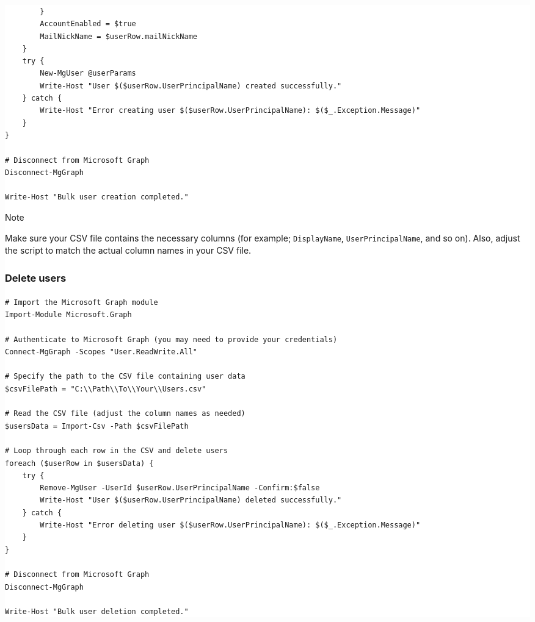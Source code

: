 ```azurepowershell 
        } 
        AccountEnabled = $true 
        MailNickName = $userRow.mailNickName 
    } 
    try { 
        New-MgUser @userParams 
        Write-Host "User $($userRow.UserPrincipalName) created successfully." 
    } catch { 
        Write-Host "Error creating user $($userRow.UserPrincipalName): $($_.Exception.Message)" 
    } 
} 

# Disconnect from Microsoft Graph 
Disconnect-MgGraph 

Write-Host "Bulk user creation completed." 
```

> [!NOTE] 
> Make sure your CSV file contains the necessary columns (for example; `DisplayName`, `UserPrincipalName`, and so on). Also, adjust the script to match the actual column names in your CSV file. 


### Delete users 

```azurepowershell
# Import the Microsoft Graph module 
Import-Module Microsoft.Graph 

# Authenticate to Microsoft Graph (you may need to provide your credentials) 
Connect-MgGraph -Scopes "User.ReadWrite.All" 

# Specify the path to the CSV file containing user data 
$csvFilePath = "C:\\Path\\To\\Your\\Users.csv" 

# Read the CSV file (adjust the column names as needed) 
$usersData = Import-Csv -Path $csvFilePath 

# Loop through each row in the CSV and delete users 
foreach ($userRow in $usersData) { 
    try { 
        Remove-MgUser -UserId $userRow.UserPrincipalName -Confirm:$false 
        Write-Host "User $($userRow.UserPrincipalName) deleted successfully." 
    } catch { 
        Write-Host "Error deleting user $($userRow.UserPrincipalName): $($_.Exception.Message)" 
    } 
} 

# Disconnect from Microsoft Graph 
Disconnect-MgGraph 

Write-Host "Bulk user deletion completed." 
```
